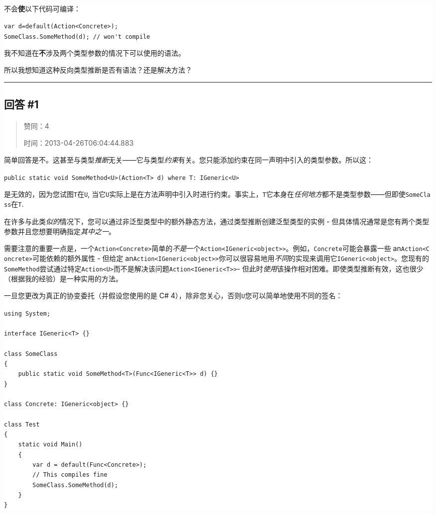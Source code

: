 不会**使**以下代码可编译：

```
var d=default(Action<Concrete>);
SomeClass.SomeMethod(d); // won't compile 
```

我不知道在**不**涉及两个类型参数的情况下可以使用的语法。

所以我想知道这种反向类型推断是否有语法？还是解决方法？

* * *

## 回答 #1

> 赞同：4
> 
> 时间：2013-04-26T06:04:44.883

简单回答是不。这甚至与类型*推断*无关——它与类型*约束*有关。您只能添加约束在同一声明中引入的类型参数。所以这：

```
public static void SomeMethod<U>(Action<T> d) where T: IGeneric<U> 
```

是无效的，因为您试图`T`在`U`, 当它`U`实际上是在方法声明中引入时进行约束。事实上，`T`它本身在*任何地方*都不是类型参数——但即使`SomeClass`在`T`.

在许多与此类*似的*情况下，您可以通过非泛型类型中的额外静态方法，通过类型推断创建泛型类型的实例 - 但具体情况通常是您有两个类型参数并且您想要明确指定*其中之一*。

需要注意的重要一点是，一个`Action<Concrete>`简单的*不是*一个`Action<IGeneric<object>>`。例如，`Concrete`可能会暴露一些 an`Action<Concrete>`可能依赖的额外属性 - 但给定 an`Action<IGeneric<object>>`你可以很容易地用*不同*的实现来调用它`IGeneric<object>`。您现有的`SomeMethod`尝试通过特定`Action<U>`而不是解决该问题`Action<IGeneric<T>>`- 但此时*使用*该操作相对困难。即使类型推断有效，这也很少（根据我的经验）是一种实用的方法。

一旦您更改为真正的协变委托（并假设您使用的是 C# 4），除非您关心，否则`U`您可以简单地使用不同的签名：

```
using System;

interface IGeneric<T> {}

class SomeClass
{    
    public static void SomeMethod<T>(Func<IGeneric<T>> d) {}
}

class Concrete: IGeneric<object> {}

class Test
{
    static void Main()
    {
        var d = default(Func<Concrete>);
        // This compiles fine
        SomeClass.SomeMethod(d);
    }
} 
```
